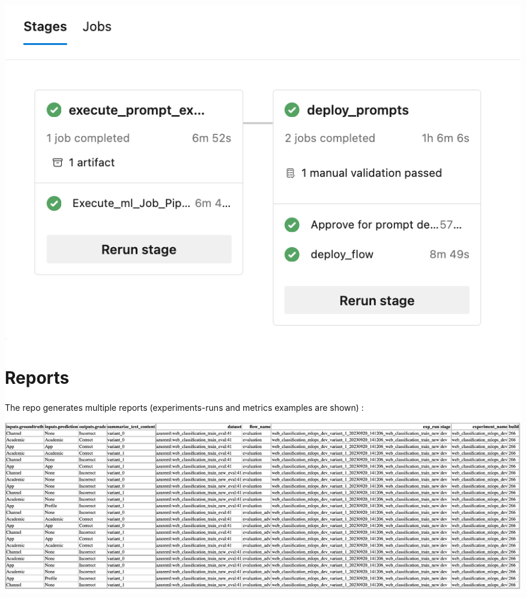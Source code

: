 ![pipeline execution](./docs/images/pipeline.png)

# Reports

The repo generates multiple reports (experiments-runs and metrics examples are shown) :

![experiments-runs](./docs/images/variants.png)
